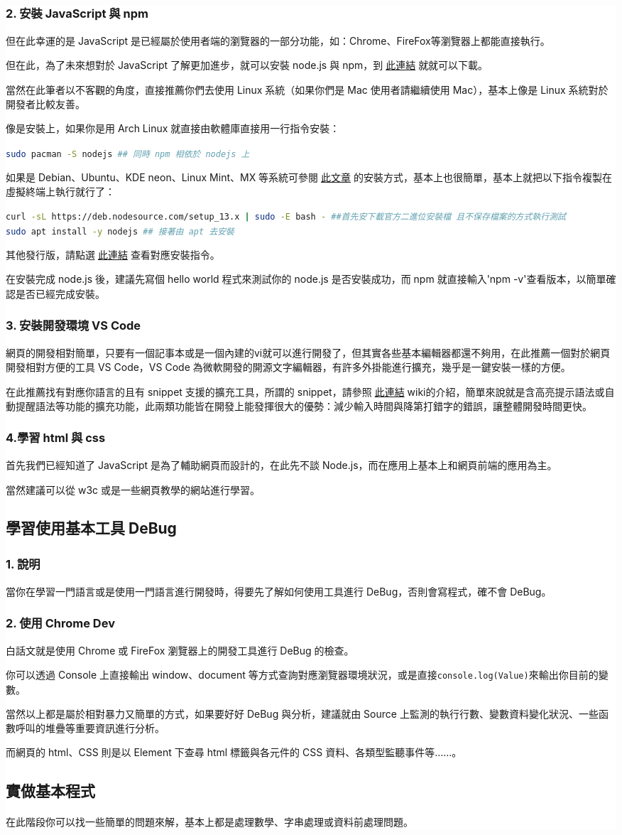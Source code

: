 ### 2. 安裝 JavaScript 與 npm
但在此幸運的是 JavaScript 是已經屬於使用者端的瀏覽器的一部分功能，如：Chrome、FireFox等瀏覽器上都能直接執行。

但在此，為了未來想對於 JavaScript 了解更加進步，就可以安裝 node.js 與 npm，到 [此連結](https://nodejs.org/zh-tw/download) 就就可以下載。


當然在此筆者以不客觀的角度，直接推薦你們去使用 Linux 系統（如果你們是 Mac 使用者請繼續使用 Mac），基本上像是 Linux 系統對於開發者比較友善。

像是安裝上，如果你是用 Arch Linux 就直接由軟體庫直接用一行指令安裝：
```bash
sudo pacman -S nodejs ## 同時 npm 相依於 nodejs 上
```

如果是 Debian、Ubuntu、KDE neon、Linux Mint、MX 等系統可參閱 [此文章](https://github.com/nodesource/distributions/blob/master/README.md) 的安裝方式，基本上也很簡單，基本上就把以下指令複製在虛擬終端上執行就行了：
```bash
curl -sL https://deb.nodesource.com/setup_13.x | sudo -E bash - ##首先安下載官方二進位安裝檔 且不保存檔案的方式執行測試
sudo apt install -y nodejs ## 接著由 apt 去安裝

```

其他發行版，請點選 [此連結](https://nodejs.org/zh-tw/download/package-manager) 查看對應安裝指令。

在安裝完成 node.js 後，建議先寫個 hello world 程式來測試你的 node.js 是否安裝成功，而 npm 就直接輸入'npm -v'查看版本，以簡單確認是否已經完成安裝。

### 3. 安裝開發環境 VS Code 
網頁的開發相對簡單，只要有一個記事本或是一個內建的vi就可以進行開發了，但其實各些基本編輯器都還不夠用，在此推薦一個對於網頁開發相對方便的工具 VS Code，VS Code 為微軟開發的開源文字編輯器，有許多外掛能進行擴充，幾乎是一鍵安裝一樣的方便。

在此推薦找有對應你語言的且有 snippet 支援的擴充工具，所謂的 snippet，請參照 [此連結](https://en.wikipedia.org/wiki/Snippet_(programming)) wiki的介紹，簡單來說就是含高亮提示語法或自動提醒語法等功能的擴充功能，此兩類功能皆在開發上能發揮很大的優勢：減少輸入時間與降第打錯字的錯誤，讓整體開發時間更快。

### 4.學習 html 與 css
首先我們已經知道了 JavaScript 是為了輔助網頁而設計的，在此先不談 Node.js，而在應用上基本上和網頁前端的應用為主。

當然建議可以從 w3c 或是一些網頁教學的網站進行學習。

## 學習使用基本工具 DeBug
### 1. 說明
當你在學習一門語言或是使用一門語言進行開發時，得要先了解如何使用工具進行 DeBug，否則會寫程式，確不會 DeBug。

### 2. 使用 Chrome Dev
白話文就是使用 Chrome 或 FireFox 瀏覽器上的開發工具進行 DeBug 的檢查。

你可以透過 Console 上直接輸出 window、document 等方式查詢對應瀏覽器環境狀況，或是直接`console.log(Value)`來輸出你目前的變數。

當然以上都是屬於相對暴力又簡單的方式，如果要好好 DeBug 與分析，建議就由 Source 上監測的執行行數、變數資料變化狀況、一些函數呼叫的堆疊等重要資訊進行分析。

而網頁的 html、CSS 則是以 Element 下查尋 html 標籤與各元件的 CSS 資料、各類型監聽事件等......。

## 實做基本程式
在此階段你可以找一些簡單的問題來解，基本上都是處理數學、字串處理或資料前處理問題。
